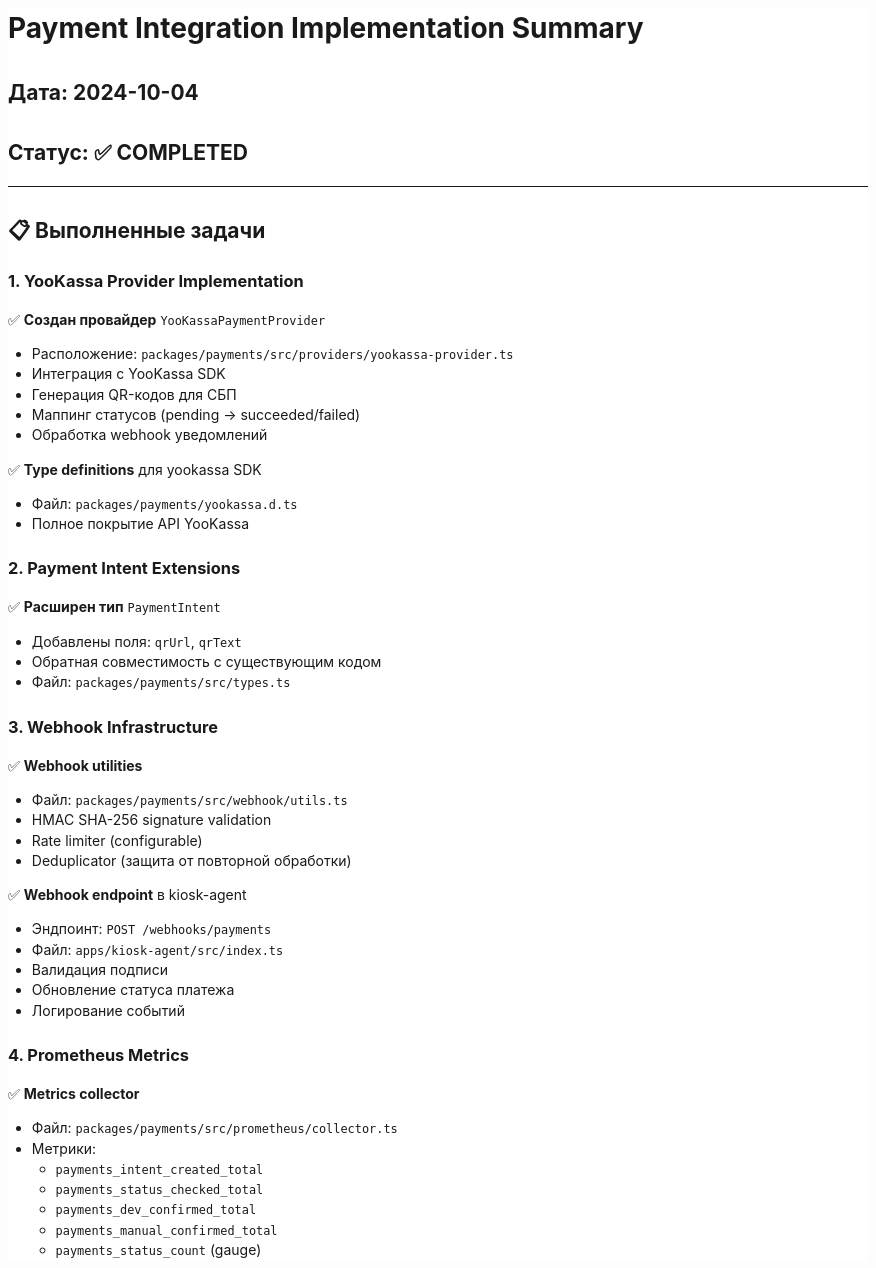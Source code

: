 # Payment Integration Implementation Summary

## Дата: 2024-10-04
## Статус: ✅ COMPLETED

---

## 📋 Выполненные задачи

### 1. YooKassa Provider Implementation
✅ **Создан провайдер** `YooKassaPaymentProvider`
- Расположение: `packages/payments/src/providers/yookassa-provider.ts`
- Интеграция с YooKassa SDK
- Генерация QR-кодов для СБП
- Маппинг статусов (pending → succeeded/failed)
- Обработка webhook уведомлений

✅ **Type definitions** для yookassa SDK
- Файл: `packages/payments/yookassa.d.ts`
- Полное покрытие API YooKassa

### 2. Payment Intent Extensions
✅ **Расширен тип** `PaymentIntent`
- Добавлены поля: `qrUrl`, `qrText`
- Обратная совместимость с существующим кодом
- Файл: `packages/payments/src/types.ts`

### 3. Webhook Infrastructure
✅ **Webhook utilities**
- Файл: `packages/payments/src/webhook/utils.ts`
- HMAC SHA-256 signature validation
- Rate limiter (configurable)
- Deduplicator (защита от повторной обработки)

✅ **Webhook endpoint** в kiosk-agent
- Эндпоинт: `POST /webhooks/payments`
- Файл: `apps/kiosk-agent/src/index.ts`
- Валидация подписи
- Обновление статуса платежа
- Логирование событий

### 4. Prometheus Metrics
✅ **Metrics collector**
- Файл: `packages/payments/src/prometheus/collector.ts`
- Метрики:
  - `payments_intent_created_total`
  - `payments_status_checked_total`
  - `payments_dev_confirmed_total`
  - `payments_manual_confirmed_total`
  - `payments_status_count` (gauge)
